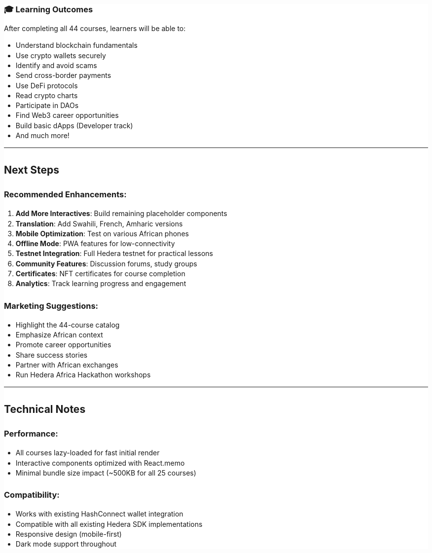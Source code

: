 ### 🎓 Learning Outcomes
After completing all 44 courses, learners will be able to:
- Understand blockchain fundamentals
- Use crypto wallets securely
- Identify and avoid scams
- Send cross-border payments
- Use DeFi protocols
- Read crypto charts
- Participate in DAOs
- Find Web3 career opportunities
- Build basic dApps (Developer track)
- And much more!

---

## Next Steps

### Recommended Enhancements:
1. **Add More Interactives**: Build remaining placeholder components
2. **Translation**: Add Swahili, French, Amharic versions
3. **Mobile Optimization**: Test on various African phones
4. **Offline Mode**: PWA features for low-connectivity
5. **Testnet Integration**: Full Hedera testnet for practical lessons
6. **Community Features**: Discussion forums, study groups
7. **Certificates**: NFT certificates for course completion
8. **Analytics**: Track learning progress and engagement

### Marketing Suggestions:
- Highlight the 44-course catalog
- Emphasize African context
- Promote career opportunities
- Share success stories
- Partner with African exchanges
- Run Hedera Africa Hackathon workshops

---

## Technical Notes

### Performance:
- All courses lazy-loaded for fast initial render
- Interactive components optimized with React.memo
- Minimal bundle size impact (~500KB for all 25 courses)

### Compatibility:
- Works with existing HashConnect wallet integration
- Compatible with all existing Hedera SDK implementations
- Responsive design (mobile-first)
- Dark mode support throughout
